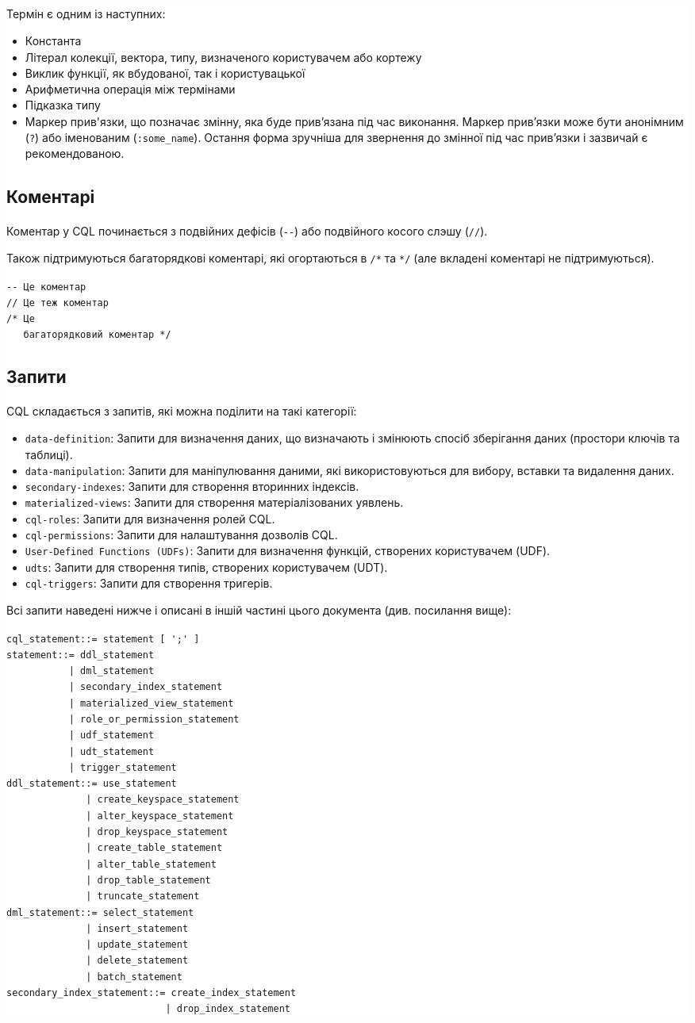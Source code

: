 Термін є одним із наступних:
- Константа
- Літерал колекції, вектора, типу, визначеного користувачем або кортежу
- Виклик функції, як вбудованої, так і користувацької
- Арифметична операція між термінами
- Підказка типу
- Маркер прив'язки, що позначає змінну, яка буде прив’язана під час виконання. Маркер прив’язки може бути анонімним (`?`) або іменованим (`:some_name`). Остання форма зручніша для звернення до змінної під час прив’язки і зазвичай є рекомендованою.

## Коментарі
Коментар у CQL починається з подвійних дефісів (`--`) або подвійного косого слэшу (`//`).

Також підтримуються багаторядкові коментарі, які огортаються в `/*` та `*/` (але вкладені коментарі не підтримуються).

```bnf
-- Це коментар
// Це теж коментар
/* Це
   багаторядковий коментар */
```

## Запити

CQL складається з запитів, які можна поділити на такі категорії:

- `data-definition`: Запити для визначення даних, що визначають і змінюють спосіб зберігання даних (простори ключів та таблиці).
- `data-manipulation`: Запити для маніпулювання даними, які використовуються для вибору, вставки та видалення даних.
- `secondary-indexes`: Запити для створення вторинних індексів.
- `materialized-views`: Запити для створення матеріалізованих уявлень.
- `cql-roles`: Запити для визначення ролей CQL.
- `cql-permissions`: Запити для налаштування дозволів CQL.
- `User-Defined Functions (UDFs)`: Запити для визначення функцій, створених користувачем (UDF).
- `udts`: Запити для створення типів, створених користувачем (UDT).
- `cql-triggers`: Запити для створення тригерів.

Всі запити наведені нижче і описані в іншій частині цього документа (див. посилання вище):

```bnf
cql_statement::= statement [ ';' ]
statement::= ddl_statement
           | dml_statement
           | secondary_index_statement
           | materialized_view_statement
           | role_or_permission_statement
           | udf_statement
           | udt_statement
           | trigger_statement
ddl_statement::= use_statement
              | create_keyspace_statement
              | alter_keyspace_statement
              | drop_keyspace_statement
              | create_table_statement
              | alter_table_statement
              | drop_table_statement
              | truncate_statement
dml_statement::= select_statement
              | insert_statement
              | update_statement
              | delete_statement
              | batch_statement
secondary_index_statement::= create_index_statement
                            | drop_index_statement
```